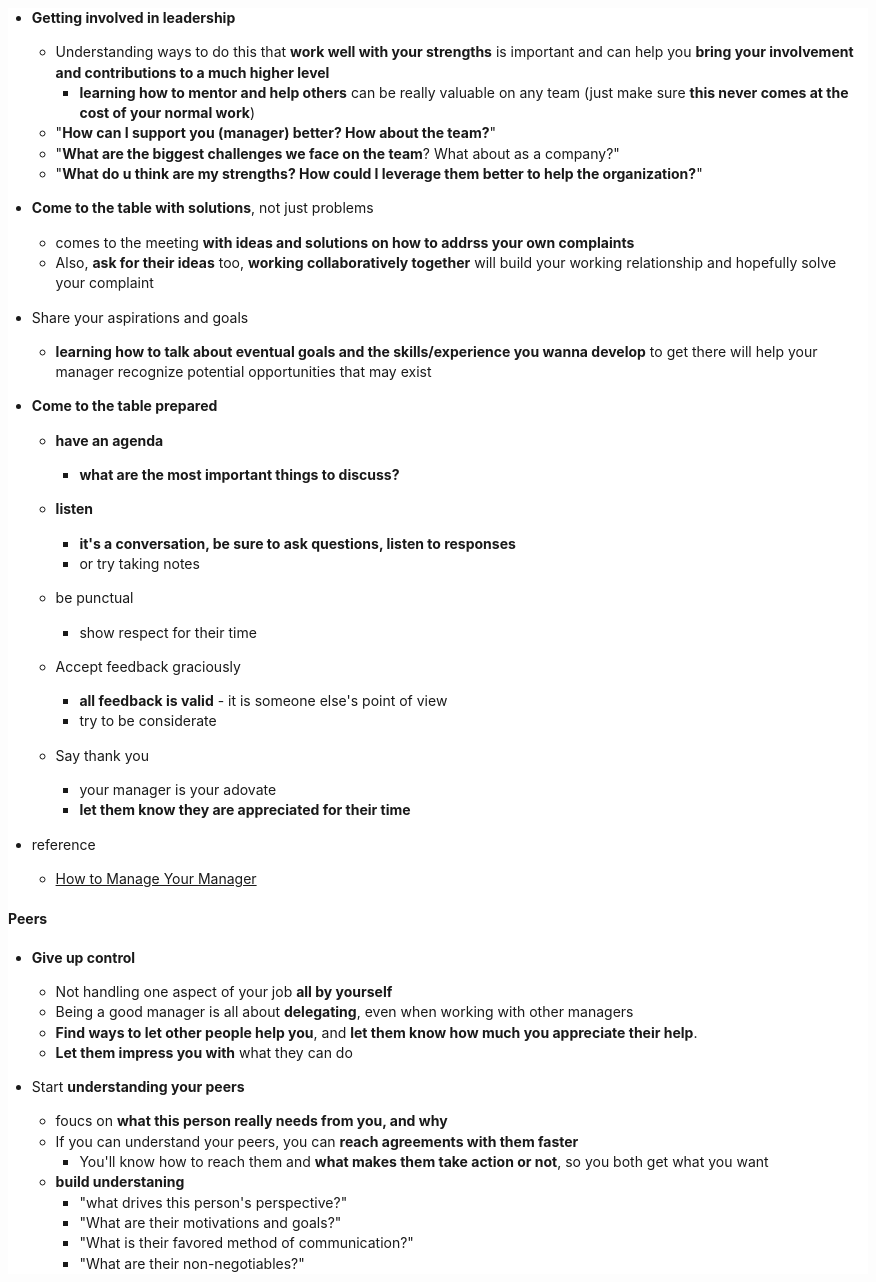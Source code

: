
* **Getting involved in leadership**  
    - Understanding ways to do this that **work well with your strengths** is important and can help you **bring your involvement and contributions to a much higher level**  
        + **learning how to mentor and help others** can be really valuable on any team (just make sure **this never comes at the cost of your normal work**)  
    - "**How can I support you (manager) better?  How about the team?**"  
    - "**What are the biggest challenges we face on the team**?  What about as a company?"   
    - "**What do u think are my strengths?  How could I leverage them better to help the organization?**"  

* **Come to the table with solutions**, not just problems  
    - comes to the meeting **with ideas and solutions on how to addrss your own complaints**    
    - Also, **ask for their ideas** too, **working collaboratively together** will build your working relationship and hopefully solve your complaint  


* Share your aspirations and goals  
    - **learning how to talk about eventual goals and the skills/experience you wanna develop** to get there will help your manager recognize potential opportunities that may exist  

* **Come to the table prepared**    
    - **have an agenda**    
        + **what are the most important things to discuss?**  
    - **listen**  
        + **it's a conversation, be sure to ask questions, listen to responses**  
        + or try taking notes  

    - be punctual  
        + show respect for their time  
    - Accept feedback graciously  
        + **all feedback is valid** - it is someone else's point of view  
        + try to be considerate  
    - Say thank you  
        + your manager is your adovate  
        + **let them know they are appreciated for their time**    

* reference 
    - [How to Manage Your Manager](http://katemats.com/how-to-manage-your-manager/)

#### **Peers**    
* **Give up control**    
    - Not handling one aspect of your job **all by yourself**    
    - Being a good manager is all about **delegating**, even when working with other managers  
    - **Find ways to let other people help you**, and **let them know how much you appreciate their help**.
    - **Let them impress you with** what they can do  

* Start **understanding your peers**      
    - foucs on **what this person really needs from you, and why**  
    - If you can understand your peers, you can **reach agreements with them faster**   
        + You'll know how to reach them and **what makes them take action or not**, so you both get what you want 
    - **build understaning**  
        + "what drives this person's perspective?"  
        + "What are their motivations and goals?"  
        + "What is their favored method of communication?"  
        + "What are their non-negotiables?"    
